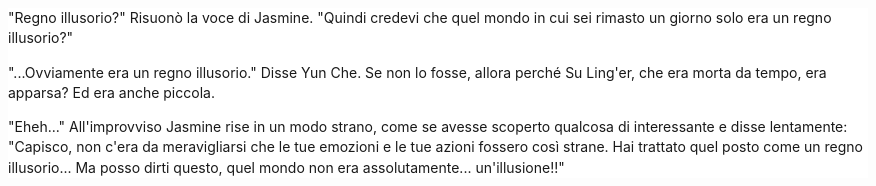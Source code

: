 
"Regno illusorio?" Risuonò la voce di Jasmine. "Quindi credevi che quel mondo in cui sei rimasto un giorno solo era un regno illusorio?"


"...Ovviamente era un regno illusorio." Disse Yun Che. Se non lo fosse, allora perché Su Ling'er, che era morta da tempo, era apparsa? Ed era anche piccola.


"Eheh..." All'improvviso Jasmine rise in un modo strano, come se avesse scoperto qualcosa di interessante e disse lentamente: "Capisco, non c'era da meravigliarsi che le tue emozioni e le tue azioni fossero così strane.
Hai trattato quel posto come un regno illusorio... Ma posso dirti questo, quel mondo non era assolutamente... un'illusione!!"
                                


                                



